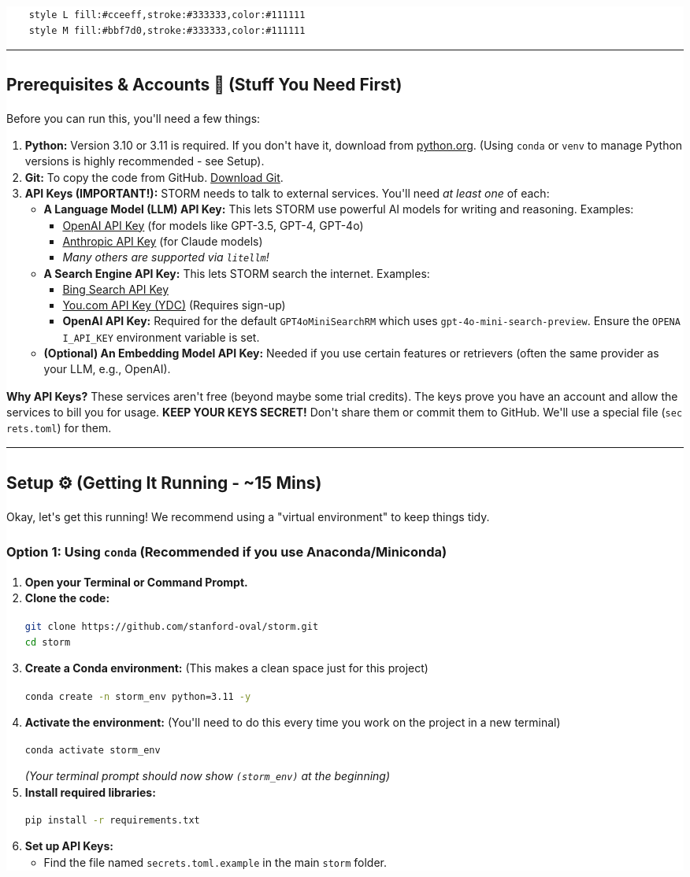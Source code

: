 ```mermaid
    style L fill:#cceeff,stroke:#333333,color:#111111
    style M fill:#bbf7d0,stroke:#333333,color:#111111
```

---

## Prerequisites & Accounts 🔑 (Stuff You Need First)

Before you can run this, you'll need a few things:

1.  **Python:** Version 3.10 or 3.11 is required. If you don't have it, download from [python.org](https://www.python.org/downloads/). (Using `conda` or `venv` to manage Python versions is highly recommended - see Setup).
2.  **Git:** To copy the code from GitHub. [Download Git](https://git-scm.com/downloads).
3.  **API Keys (IMPORTANT!):** STORM needs to talk to external services. You'll need *at least one* of each:
    *   **A Language Model (LLM) API Key:** This lets STORM use powerful AI models for writing and reasoning. Examples:
        *   [OpenAI API Key](https://platform.openai.com/api-keys) (for models like GPT-3.5, GPT-4, GPT-4o)
        *   [Anthropic API Key](https://console.anthropic.com/settings/keys) (for Claude models)
        *   *Many others are supported via `litellm`!*
    *   **A Search Engine API Key:** This lets STORM search the internet. Examples:
        *   [Bing Search API Key](https://www.microsoft.com/en-us/bing/apis/bing-web-search-api)
        *   [You.com API Key (YDC)](https://documentation.you.com/api-reference/) (Requires sign-up)
        *   **OpenAI API Key:** Required for the default `GPT4oMiniSearchRM` which uses `gpt-4o-mini-search-preview`. Ensure the `OPENAI_API_KEY` environment variable is set.
    *   **(Optional) An Embedding Model API Key:** Needed if you use certain features or retrievers (often the same provider as your LLM, e.g., OpenAI).

**Why API Keys?** These services aren't free (beyond maybe some trial credits). The keys prove you have an account and allow the services to bill you for usage. **KEEP YOUR KEYS SECRET!** Don't share them or commit them to GitHub. We'll use a special file (`secrets.toml`) for them.

---

## Setup ⚙️ (Getting It Running - ~15 Mins)

Okay, let's get this running! We recommend using a "virtual environment" to keep things tidy.

### Option 1: Using `conda` (Recommended if you use Anaconda/Miniconda)

1.  **Open your Terminal or Command Prompt.**
2.  **Clone the code:**
    ```bash
    git clone https://github.com/stanford-oval/storm.git
    cd storm
    ```
3.  **Create a Conda environment:** (This makes a clean space just for this project)
    ```bash
    conda create -n storm_env python=3.11 -y
    ```
4.  **Activate the environment:** (You'll need to do this every time you work on the project in a new terminal)
    ```bash
    conda activate storm_env
    ```
    *(Your terminal prompt should now show `(storm_env)` at the beginning)*
5.  **Install required libraries:**
    ```bash
    pip install -r requirements.txt
    ```
6.  **Set up API Keys:**
    *   Find the file named `secrets.toml.example` in the main `storm` folder.
